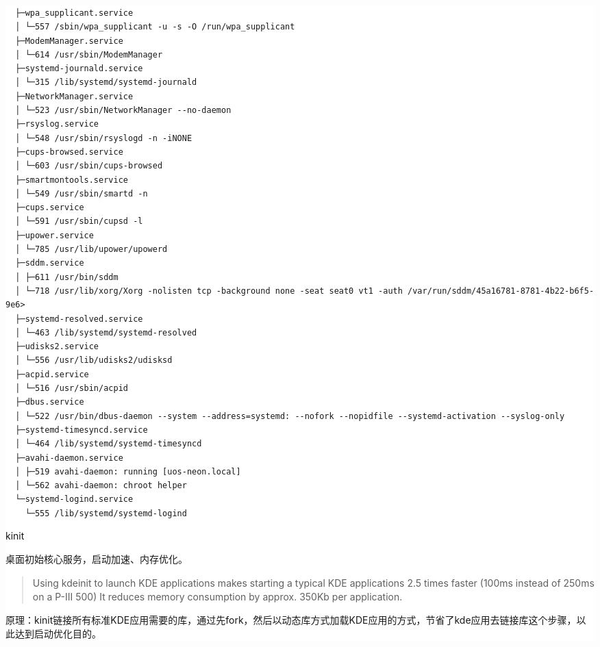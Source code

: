 ```
  ├─wpa_supplicant.service
  │ └─557 /sbin/wpa_supplicant -u -s -O /run/wpa_supplicant
  ├─ModemManager.service
  │ └─614 /usr/sbin/ModemManager
  ├─systemd-journald.service
  │ └─315 /lib/systemd/systemd-journald
  ├─NetworkManager.service
  │ └─523 /usr/sbin/NetworkManager --no-daemon
  ├─rsyslog.service
  │ └─548 /usr/sbin/rsyslogd -n -iNONE
  ├─cups-browsed.service
  │ └─603 /usr/sbin/cups-browsed
  ├─smartmontools.service
  │ └─549 /usr/sbin/smartd -n
  ├─cups.service
  │ └─591 /usr/sbin/cupsd -l
  ├─upower.service
  │ └─785 /usr/lib/upower/upowerd
  ├─sddm.service
  │ ├─611 /usr/bin/sddm
  │ └─718 /usr/lib/xorg/Xorg -nolisten tcp -background none -seat seat0 vt1 -auth /var/run/sddm/45a16781-8781-4b22-b6f5-9e6>
  ├─systemd-resolved.service
  │ └─463 /lib/systemd/systemd-resolved
  ├─udisks2.service
  │ └─556 /usr/lib/udisks2/udisksd
  ├─acpid.service
  │ └─516 /usr/sbin/acpid
  ├─dbus.service
  │ └─522 /usr/bin/dbus-daemon --system --address=systemd: --nofork --nopidfile --systemd-activation --syslog-only
  ├─systemd-timesyncd.service
  │ └─464 /lib/systemd/systemd-timesyncd
  ├─avahi-daemon.service
  │ ├─519 avahi-daemon: running [uos-neon.local]
  │ └─562 avahi-daemon: chroot helper
  └─systemd-logind.service
    └─555 /lib/systemd/systemd-logind

```





kinit 

桌面初始核心服务，启动加速、内存优化。

> Using kdeinit to launch KDE applications makes starting a typical KDE
> applications 2.5 times faster (100ms instead of 250ms on a P-III 500) It
> reduces memory consumption by approx. 350Kb per application.

原理：kinit链接所有标准KDE应用需要的库，通过先fork，然后以动态库方式加载KDE应用的方式，节省了kde应用去链接库这个步骤，以此达到启动优化目的。
